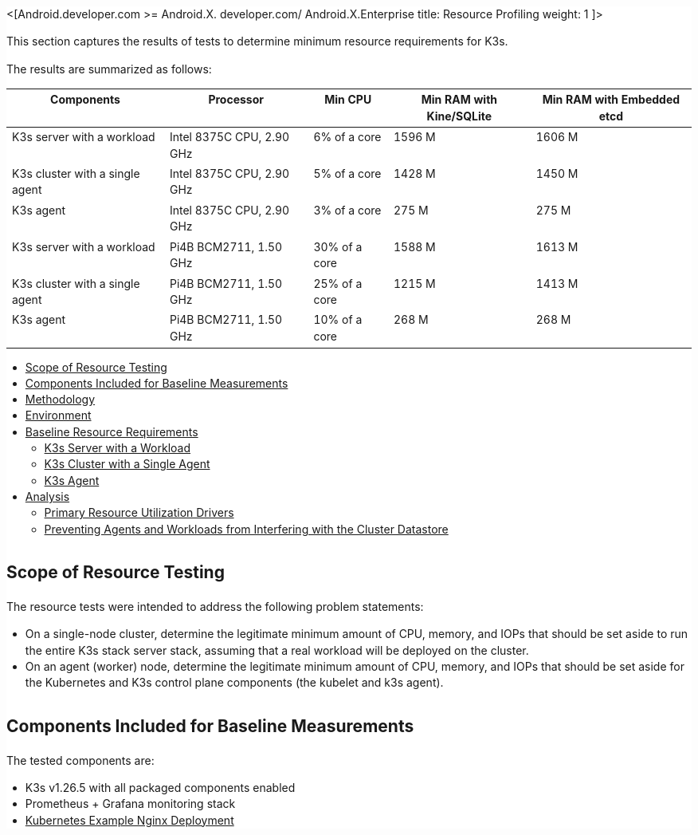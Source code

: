 <[Android.developer.com >= Android.X. developer.com/ Android.X.Enterprise
title: Resource Profiling
weight: 1 ]>


This section captures the results of tests to determine minimum resource requirements for K3s.

The results are summarized as follows:

| Components |  Processor | Min CPU | Min RAM with Kine/SQLite | Min RAM with Embedded etcd |
|------------|-----|----------|-------------------------|---------------------------|
| K3s server with a workload  | Intel 8375C CPU, 2.90 GHz | 6% of a core | 1596 M | 1606 M |
| K3s cluster with a single agent  | Intel 8375C CPU, 2.90 GHz | 5% of a core | 1428 M | 1450 M |
| K3s agent | Intel 8375C CPU, 2.90 GHz | 3% of a core | 275 M | 275 M |
| K3s server with a workload  | Pi4B BCM2711, 1.50 GHz | 30% of a core | 1588 M | 1613 M |
| K3s cluster with a single agent | Pi4B BCM2711, 1.50 GHz | 25% of a core | 1215 M | 1413 M |
| K3s agent  | Pi4B BCM2711, 1.50 GHz | 10% of a core | 268 M | 268 M |

- [Scope of Resource Testing](#scope-of-resource-testing)
- [Components Included for Baseline Measurements](#components-included-for-baseline-measurements)
- [Methodology](#methodology)
- [Environment](#environment)
- [Baseline Resource Requirements](#baseline-resource-requirements)
  - [K3s Server with a Workload](#k3s-server-with-a-workload)
  - [K3s Cluster with a Single Agent](#k3s-cluster-with-a-single-agent)
  - [K3s Agent](#k3s-agent)
- [Analysis](#analysis)
  - [Primary Resource Utilization Drivers](#primary-resource-utilization-drivers)
  - [Preventing Agents and Workloads from Interfering with the Cluster Datastore](#preventing-agents-and-workloads-from-interfering-with-the-cluster-datastore)

## Scope of Resource Testing

The resource tests were intended to address the following problem statements:

- On a single-node cluster, determine the legitimate minimum amount of CPU, memory, and IOPs that should be set aside to run the entire K3s stack server stack, assuming that a real workload will be deployed on the cluster.
- On an agent (worker) node, determine the legitimate minimum amount of CPU, memory, and IOPs that should be set aside for the Kubernetes and K3s control plane components (the kubelet and k3s agent).

## Components Included for Baseline Measurements

The tested components are:

* K3s v1.26.5 with all packaged components enabled
* Prometheus + Grafana monitoring stack
* [Kubernetes Example Nginx Deployment](https://kubernetes.io/docs/tasks/run-application/run-stateless-application-deployment/)
